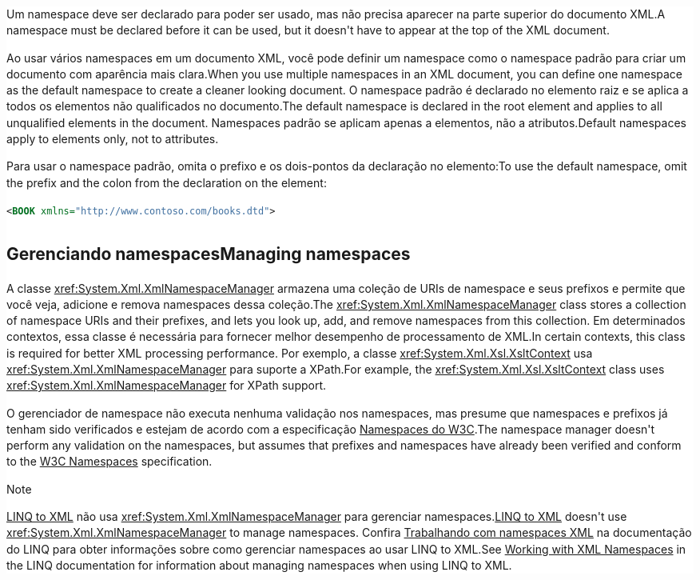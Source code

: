  <span data-ttu-id="07e4b-119">Um namespace deve ser declarado para poder ser usado, mas não precisa aparecer na parte superior do documento XML.</span><span class="sxs-lookup"><span data-stu-id="07e4b-119">A namespace must be declared before it can be used, but it doesn't have to appear at the top of the XML document.</span></span>  
  
 <span data-ttu-id="07e4b-120">Ao usar vários namespaces em um documento XML, você pode definir um namespace como o namespace padrão para criar um documento com aparência mais clara.</span><span class="sxs-lookup"><span data-stu-id="07e4b-120">When you use multiple namespaces in an XML document, you can define one namespace as the default namespace to create a cleaner looking document.</span></span> <span data-ttu-id="07e4b-121">O namespace padrão é declarado no elemento raiz e se aplica a todos os elementos não qualificados no documento.</span><span class="sxs-lookup"><span data-stu-id="07e4b-121">The default namespace is declared in the root element and applies to all unqualified elements in the document.</span></span> <span data-ttu-id="07e4b-122">Namespaces padrão se aplicam apenas a elementos, não a atributos.</span><span class="sxs-lookup"><span data-stu-id="07e4b-122">Default namespaces apply to elements only, not to attributes.</span></span>  
  
 <span data-ttu-id="07e4b-123">Para usar o namespace padrão, omita o prefixo e os dois-pontos da declaração no elemento:</span><span class="sxs-lookup"><span data-stu-id="07e4b-123">To use the default namespace, omit the prefix and the colon from the declaration on the element:</span></span>  
  
```xml  
<BOOK xmlns="http://www.contoso.com/books.dtd">  
```  
  
## <a name="managing-namespaces"></a><span data-ttu-id="07e4b-124">Gerenciando namespaces</span><span class="sxs-lookup"><span data-stu-id="07e4b-124">Managing namespaces</span></span>  
 <span data-ttu-id="07e4b-125">A classe <xref:System.Xml.XmlNamespaceManager> armazena uma coleção de URIs de namespace e seus prefixos e permite que você veja, adicione e remova namespaces dessa coleção.</span><span class="sxs-lookup"><span data-stu-id="07e4b-125">The <xref:System.Xml.XmlNamespaceManager> class stores a collection of namespace URIs and their prefixes, and lets you look up, add, and remove namespaces from this collection.</span></span> <span data-ttu-id="07e4b-126">Em determinados contextos, essa classe é necessária para fornecer melhor desempenho de processamento de XML.</span><span class="sxs-lookup"><span data-stu-id="07e4b-126">In certain contexts, this class is required for better XML processing performance.</span></span> <span data-ttu-id="07e4b-127">Por exemplo, a classe <xref:System.Xml.Xsl.XsltContext> usa <xref:System.Xml.XmlNamespaceManager> para suporte a XPath.</span><span class="sxs-lookup"><span data-stu-id="07e4b-127">For example, the <xref:System.Xml.Xsl.XsltContext> class uses <xref:System.Xml.XmlNamespaceManager> for XPath support.</span></span>  
  
 <span data-ttu-id="07e4b-128">O gerenciador de namespace não executa nenhuma validação nos namespaces, mas presume que namespaces e prefixos já tenham sido verificados e estejam de acordo com a especificação [Namespaces do W3C](http://www.w3.org/TR/REC-xml-names/).</span><span class="sxs-lookup"><span data-stu-id="07e4b-128">The namespace manager doesn't perform any validation on the namespaces, but assumes that prefixes and namespaces have already been verified and conform to the [W3C Namespaces](http://www.w3.org/TR/REC-xml-names/) specification.</span></span>  
  
> [!NOTE]
>  <span data-ttu-id="07e4b-129">[LINQ to XML](http://msdn.microsoft.com/library/f0fe21e9-ee43-4a55-b91a-0800e5782c13) não usa <xref:System.Xml.XmlNamespaceManager> para gerenciar namespaces.</span><span class="sxs-lookup"><span data-stu-id="07e4b-129">[LINQ to XML](http://msdn.microsoft.com/library/f0fe21e9-ee43-4a55-b91a-0800e5782c13) doesn't use <xref:System.Xml.XmlNamespaceManager> to manage namespaces.</span></span> <span data-ttu-id="07e4b-130">Confira [Trabalhando com namespaces XML](http://msdn.microsoft.com/library/e3003209-3234-45be-a832-47feb7927430) na documentação do LINQ para obter informações sobre como gerenciar namespaces ao usar LINQ to XML.</span><span class="sxs-lookup"><span data-stu-id="07e4b-130">See [Working with XML Namespaces](http://msdn.microsoft.com/library/e3003209-3234-45be-a832-47feb7927430) in the LINQ documentation for information about managing namespaces when using LINQ to XML.</span></span>  
  